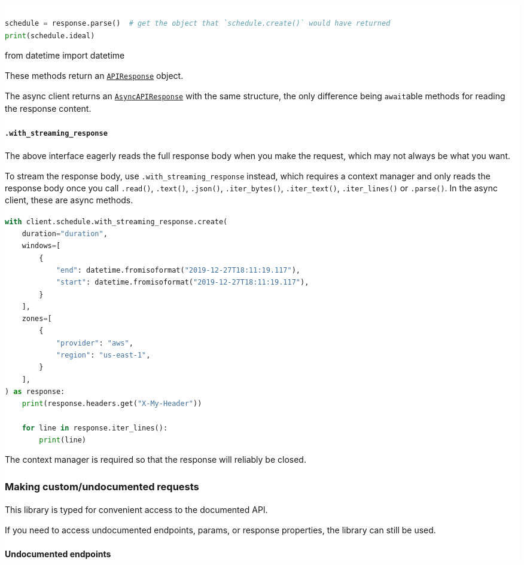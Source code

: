 ```py

schedule = response.parse()  # get the object that `schedule.create()` would have returned
print(schedule.ideal)
```

from datetime import datetime

These methods return an [`APIResponse`](https://github.com/carbon-aware/scheduler-client-python/tree/main/src/carbonaware_scheduler/_response.py) object.

The async client returns an [`AsyncAPIResponse`](https://github.com/carbon-aware/scheduler-client-python/tree/main/src/carbonaware_scheduler/_response.py) with the same structure, the only difference being `await`able methods for reading the response content.

#### `.with_streaming_response`

The above interface eagerly reads the full response body when you make the request, which may not always be what you want.

To stream the response body, use `.with_streaming_response` instead, which requires a context manager and only reads the response body once you call `.read()`, `.text()`, `.json()`, `.iter_bytes()`, `.iter_text()`, `.iter_lines()` or `.parse()`. In the async client, these are async methods.

```python
with client.schedule.with_streaming_response.create(
    duration="duration",
    windows=[
        {
            "end": datetime.fromisoformat("2019-12-27T18:11:19.117"),
            "start": datetime.fromisoformat("2019-12-27T18:11:19.117"),
        }
    ],
    zones=[
        {
            "provider": "aws",
            "region": "us-east-1",
        }
    ],
) as response:
    print(response.headers.get("X-My-Header"))

    for line in response.iter_lines():
        print(line)
```

The context manager is required so that the response will reliably be closed.

### Making custom/undocumented requests

This library is typed for convenient access to the documented API.

If you need to access undocumented endpoints, params, or response properties, the library can still be used.

#### Undocumented endpoints
